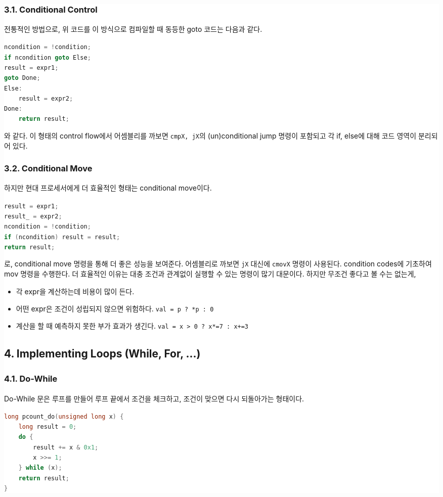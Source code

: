 ### 3.1. Conditional Control

전통적인 방법으로, 위 코드를 이 방식으로 컴파일할 때 동등한 goto 코드는 다음과 같다.

```c
ncondition = !condition;
if ncondition goto Else;
result = expr1;
goto Done;
Else:
	result = expr2;
Done:
	return result;
```

와 같다. 이 형태의 control flow에서 어셈블리를 까보면 `cmpX, jX`의 (un)conditional jump 명령이 포함되고 각 if, else에  대해 코드 영역이 분리되어 있다.

### 3.2. Conditional Move

 하지만 현대 프로세서에게 더 효율적인 형태는 conditional move이다.

```c
result = expr1;
result_ = expr2;
ncondition = !condition;
if (ncondition) result = result;
return result;
```

로, conditional move 명령을 통해 더 좋은 성능을 보여준다. 어셈블리로 까보면 `jX` 대신에 `cmovX` 명령이 사용된다. condition codes에 기초하여 mov 명령을 수행한다. 더 효율적인 이유는 대충 조건과 관계없이 실행할 수 있는 명령이 많기 대문이다. 하지만 무조건 좋다고 볼 수는 없는게,

* 각 expr을 계산하는데 비용이 많이 든다.

* 어떤 expr은 조건이 성립되지 않으면 위험하다. `val = p ? *p : 0`
* 계산을 할 때 예측하지 못한 부가 효과가 생긴다. `val = x > 0 ? x*=7 : x+=3`



## 4. Implementing Loops (While, For, ...)

### 4.1. Do-While

Do-While 문은 루프를 만들어 루프 끝에서 조건을 체크하고, 조건이 맞으면 다시 되돌아가는 형태이다.

```c
long pcount_do(unsigned long x) {
    long result = 0;
    do {
        result += x & 0x1;
        x >>= 1;
    } while (x);
    return result;
}
```
